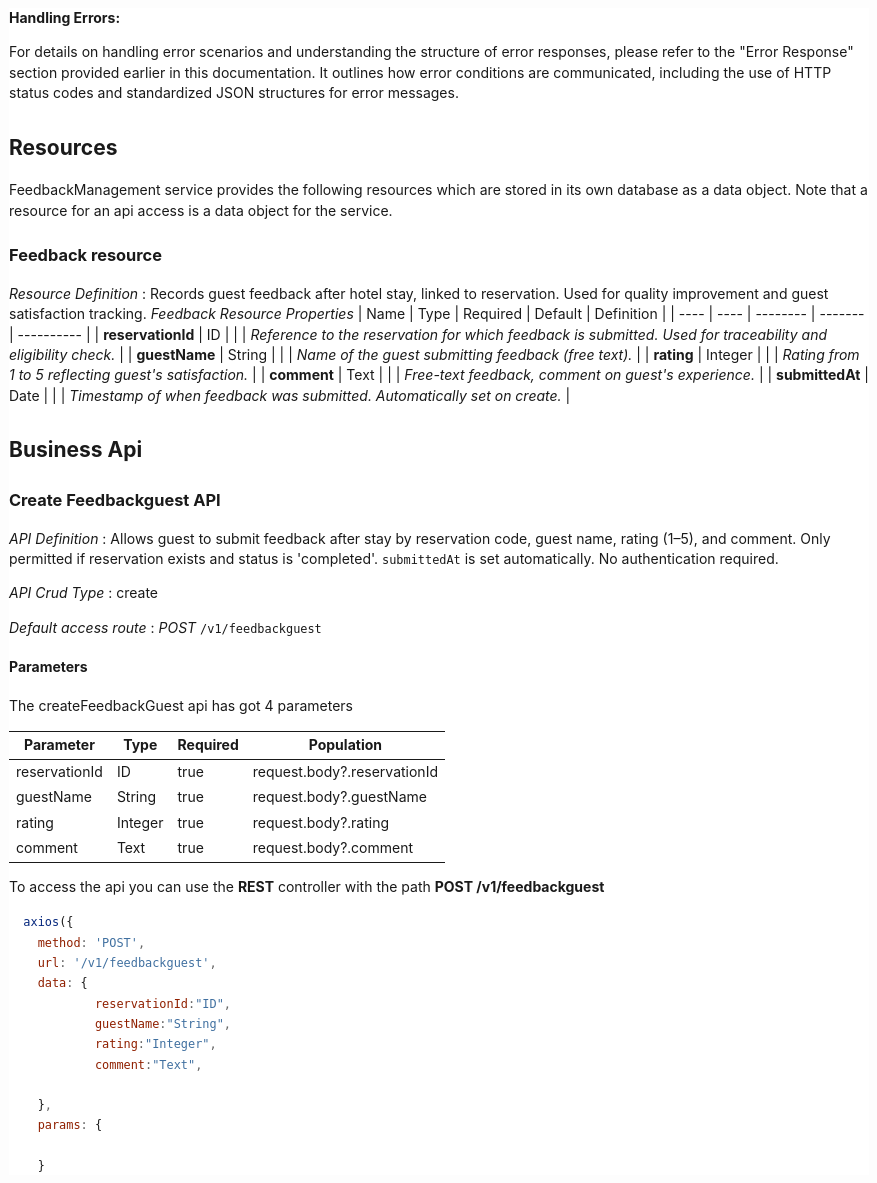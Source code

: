 **Handling Errors:**

For details on handling error scenarios and understanding the structure of error responses, please refer to the "Error Response" section provided earlier in this documentation. It outlines how error conditions are communicated, including the use of HTTP status codes and standardized JSON structures for error messages.

## Resources 
FeedbackManagement service provides the following resources which are stored in its own database as a data object. Note that a resource for an api access is a data object for the service.

### Feedback resource

*Resource Definition* : Records guest feedback after hotel stay, linked to reservation. Used for quality improvement and guest satisfaction tracking.
*Feedback Resource Properties* 
| Name | Type | Required | Default | Definition | 
| ---- | ---- | -------- | ------- | ---------- |
| **reservationId** | ID |  |  | *Reference to the reservation for which feedback is submitted. Used for traceability and eligibility check.* |
| **guestName** | String |  |  | *Name of the guest submitting feedback (free text).* |
| **rating** | Integer |  |  | *Rating from 1 to 5 reflecting guest&#39;s satisfaction.* |
| **comment** | Text |  |  | *Free-text feedback, comment on guest&#39;s experience.* |
| **submittedAt** | Date |  |  | *Timestamp of when feedback was submitted. Automatically set on create.* |
## Business Api
### Create Feedbackguest API
*API Definition* : Allows guest to submit feedback after stay by reservation code, guest name, rating (1–5), and comment. Only permitted if reservation exists and status is &#39;completed&#39;. `submittedAt` is set automatically. No authentication required.

*API Crud Type* : create

*Default access route* : *POST* `/v1/feedbackguest`

####  Parameters
The createFeedbackGuest api has got 4 parameters  

| Parameter              | Type                   | Required | Population                   |
| ---------------------- | ---------------------- | -------- | ---------------------------- |
| reservationId  | ID  | true | request.body?.reservationId |
| guestName  | String  | true | request.body?.guestName |
| rating  | Integer  | true | request.body?.rating |
| comment  | Text  | true | request.body?.comment |

To access the api you can use the **REST** controller with the path **POST  /v1/feedbackguest**
```js
  axios({
    method: 'POST',
    url: '/v1/feedbackguest',
    data: {
            reservationId:"ID",  
            guestName:"String",  
            rating:"Integer",  
            comment:"Text",  
    
    },
    params: {
    
    }
```